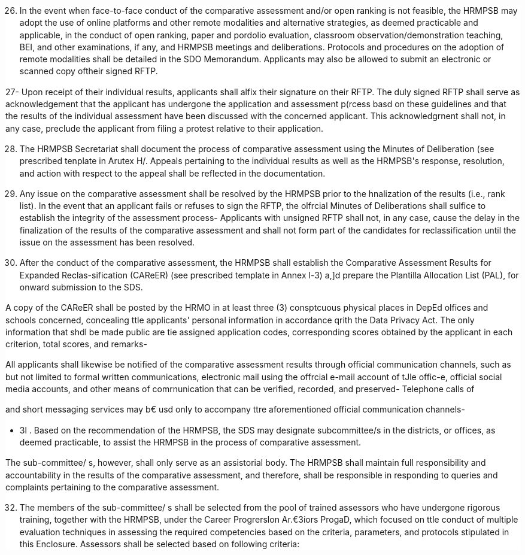 26. In the event when face-to-face  conduct of the comparative  assessment and/or open ranking is not feasible,  the HRMPSB may adopt the use of online platforms  and other remote modalities and alternative  strategies,  as deemed practicable and applicable, in the conduct  of open ranking, paper and pordolio  evaluation,  classroom observation/demonstration teaching, BEI, and other examinations,  if any, and HRMPSB meetings  and deliberations.  Protocols  and procedures on the adoption  of remote modalities  shall be detailed in the SDO Memorandum. Applicants  may also be allowed to submit  an electronic  or scanned copy oftheir  signed RFTP.

27- Upon receipt of their individual  results, applicants shall alfix their signature  on their RFTP. The duly signed RFTP shall serve as acknowledgement  that the applicant has undergone the application  and assessment  p(rcess  basd on these guidelines and that the results of the individual assessment  have been discussed with  the  concerned applicant. This acknowledgrnent  shall not, in any case, preclude the applicant from filing a protest relative to their  application.

28. The HRMPSB Secretariat shall document the process of comparative assessment  using the Minutes of Deliberation (see prescribed  tenplate  in Arutex H/. Appeals pertaining  to the individual results  as well as the HRMPSB's  response, resolution,  and action  with respect  to the appeal shall be reflected in the documentation.

29. Any issue on the comparative  assessment  shall be resolved by the HRMPSB  prior to the hnalization  of the results (i.e., rank list). In the event that an applicant fails or refuses  to sign the RFTP, the olfrcial Minutes of Deliberations  shall sulfice to establish the integrity  of the assessment  process- Applicants  with unsigned RFTP shall not, in any case, cause the delay in the finalization of the results of the comparative assessment  and shall not form part of the candidates  for reclassification until the issue on the assessment has been resolved.

30. After the conduct of the comparative  assessment, the HRMPSB  shall establish the Comparative Assessment  Results for Expanded Reclas-sification  (CAReER)  (see prescribed template in Annex l-3) a,]d prepare  the Plantilla  Allocation List (PAL),  for onward  submission to the SDS.

A copy of the CAReER shall be posted  by the HRMO in at least three (3) consptcuous physical  places in DepEd olfices and schools concerned, concealing ttle applicants' personal information in accordance  qrith  the Data Privacy Act. The only information that shdl be made public  are tie assigned  application codes, corresponding  scores obtained by the applicant in each criterion, total scores,  and remarks-

All applicants  shall likewise be notified of the comparative  assessment results through official communication  channels,  such as but not limited  to formal written communications, electronic mail using the offrcial e-mail account of tJle offic-e, official  social media  accounts,  and other means of comrnunication  that can be verified,  recorded,  and preserved- Telephone  calls of



and short messaging services may b€ usd only to accompany  ttre aforementioned  official communication  channels-

- 3l . Based on the recommendation of the HRMPSB,  the SDS may designate  subcommittee/s in the districts, or offices, as deemed practicable,  to assist the HRMPSB in the process  of comparative  assessment.

The sub-committee/ s, however,  shall only serve as an assistorial  body.  The HRMPSB shall maintain  full responsibility and accountability in the results of the comparative assessment, and therefore, shall be responsible in responding to queries and complaints  pertaining  to the comparative  assessment.

32. The members  of the sub-committee/ s shall be selected from the pool of trained assessors  who have undergone  rigorous training, together with the HRMPSB,  under the Career Progrerslon  Ar.€3iors  ProgaD, which focused on ttle conduct of multiple evaluation techniques  in assessing the required competencies based on the criteria, parameters,  and protocols  stipulated  in this Enclosure.  Assessors shall be selected  based  on following criteria:
